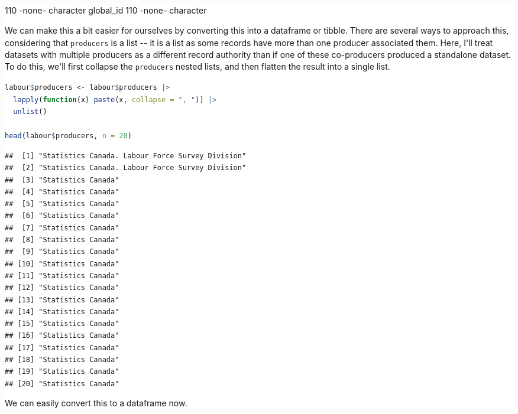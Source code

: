    <td style="text-align:left;"> 110 </td>
   <td style="text-align:left;"> -none- </td>
   <td style="text-align:left;"> character </td>
  </tr>
  <tr>
   <td style="text-align:left;"> global_id </td>
   <td style="text-align:left;"> 110 </td>
   <td style="text-align:left;"> -none- </td>
   <td style="text-align:left;"> character </td>
  </tr>
</tbody>
</table>

We can make this a bit easier for ourselves by converting this into a dataframe or tibble. There are several ways to approach this, considering that `producers` is a list -- it is a list as some records have more than one producer associated them. Here, I'll treat datasets with multiple producers as a different record authority than if one of these co-producers produced a standalone dataset. To do this, we'll first collapse the `producers` nested lists, and then flatten the result into a single list.


``` r
labour$producers <- labour$producers |>
  lapply(function(x) paste(x, collapse = ", ")) |>
  unlist()

head(labour$producers, n = 20)
```

```
##  [1] "Statistics Canada. Labour Force Survey Division"
##  [2] "Statistics Canada. Labour Force Survey Division"
##  [3] "Statistics Canada"                              
##  [4] "Statistics Canada"                              
##  [5] "Statistics Canada"                              
##  [6] "Statistics Canada"                              
##  [7] "Statistics Canada"                              
##  [8] "Statistics Canada"                              
##  [9] "Statistics Canada"                              
## [10] "Statistics Canada"                              
## [11] "Statistics Canada"                              
## [12] "Statistics Canada"                              
## [13] "Statistics Canada"                              
## [14] "Statistics Canada"                              
## [15] "Statistics Canada"                              
## [16] "Statistics Canada"                              
## [17] "Statistics Canada"                              
## [18] "Statistics Canada"                              
## [19] "Statistics Canada"                              
## [20] "Statistics Canada"
```

We can easily convert this to a dataframe now.

